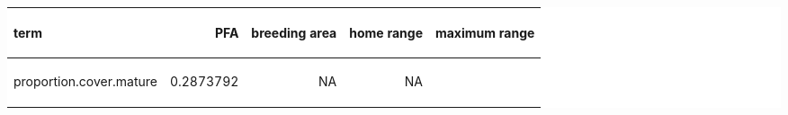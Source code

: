 <table class="table table-striped" style="margin-left: auto; margin-right: auto;">

<thead>

<tr>

<th style="text-align:left;">

term

</th>

<th style="text-align:right;">

PFA

</th>

<th style="text-align:right;">

breeding area

</th>

<th style="text-align:right;">

home range

</th>

<th style="text-align:right;">

maximum range

</th>

</tr>

</thead>

<tbody>

<tr>

<td style="text-align:left;">

proportion.cover.mature

</td>

<td style="text-align:right;">

0.2873792

</td>

<td style="text-align:right;">

NA

</td>

<td style="text-align:right;">

NA
